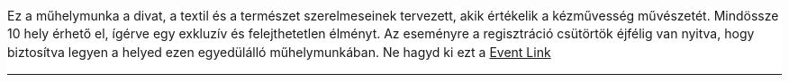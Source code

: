 
Ez a műhelymunka a divat, a textil és a természet szerelmeseinek tervezett, akik értékelik a kézművesség művészetét. Mindössze 10 hely érhető el, ígérve egy exkluzív és felejthetetlen élményt. Az eseményre a regisztráció csütörtök éjfélig van nyitva, hogy biztosítva legyen a helyed ezen egyedülálló műhelymunkában. Ne hagyd ki ezt a
[Event Link](https://facebook.com/events/875671647229839)

---
